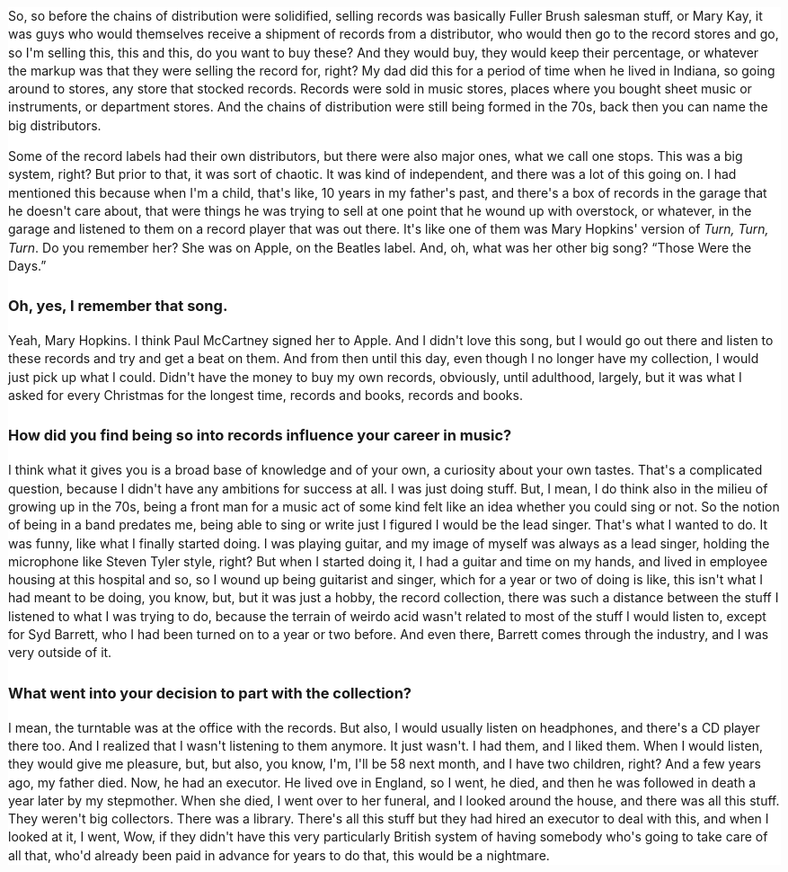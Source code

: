 So, so before the chains of distribution were solidified, selling records was basically Fuller Brush salesman stuff, or Mary Kay, it was guys who would themselves receive a shipment of records from a distributor, who would then go to the record stores and go, so I'm selling this, this and this, do you want to buy these? And they would buy, they would keep their percentage, or whatever the markup was that they were selling the record for, right? My dad did this for a period of time when he lived in Indiana, so going around to stores, any store that stocked records. Records were sold in music stores, places where you bought sheet music or instruments, or department stores. And the chains of distribution were still being formed in the 70s, back then you can name the big distributors.

Some of the record labels had their own distributors, but there were also major ones, what we call one stops. This was a big system, right? But prior to that, it was sort of chaotic. It was kind of independent, and there was a lot of this going on. I had mentioned this because when I'm a child, that's like, 10 years in my father's past, and there's a box of records in the garage that he doesn't care about, that were things he was trying to sell at one point that he wound up with overstock, or whatever, in the garage and listened to them on a record player that was out there. It's like one of them was Mary Hopkins' version of *Turn, Turn, Turn*. Do you remember her? She was on Apple, on the Beatles label. And, oh, what was her other big song? “Those Were the Days.”

### Oh, yes, I remember that song.

Yeah, Mary Hopkins. I think Paul McCartney signed her to Apple. And I didn't love this song, but I would go out there and listen to these records and try and get a beat on them. And from then until this day, even though I no longer have my collection, I would just pick up what I could. Didn't have the money to buy my own records, obviously, until adulthood, largely, but it was what I asked for every Christmas for the longest time, records and books, records and books.

### How did you find being so into records influence your career in music?

I think what it gives you is a broad base of knowledge and of your own, a curiosity about your own tastes. That's a complicated question, because I didn't have any ambitions for success at all. I was just doing stuff. But, I mean, I do think also in the milieu of growing up in the 70s, being a front man for a music act of some kind felt like an idea whether you could sing or not. So the notion of being in a band predates me, being able to sing or write just I figured I would be the lead singer. That's what I wanted to do. It was funny, like what I finally started doing. I was playing guitar, and my image of myself was always as a lead singer, holding the microphone like Steven Tyler style, right? But when I started doing it, I had a guitar and time on my hands, and lived in employee housing at this hospital and so, so I wound up being guitarist and singer, which for a year or two of doing is like, this isn't what I had meant to be doing, you know, but, but it was just a hobby, the record collection, there was such a distance between the stuff I listened to what I was trying to do, because the terrain of weirdo acid wasn't related to most of the stuff I would listen to, except for Syd Barrett, who I had been turned on to a year or two before. And even there, Barrett comes through the industry, and I was very outside of it.

### What went into your decision to part with the collection?

I mean, the turntable was at the office with the records. But also, I would usually listen on headphones, and there's a CD player there too. And I realized that I wasn't listening to them anymore. It just wasn't. I had them, and I liked them. When I would listen, they would give me pleasure, but, but also, you know, I'm, I'll be 58 next month, and I have two children, right? And a few years ago, my father died. Now, he had an executor. He lived ove in England, so I went, he died, and then he was followed in death a year later by my stepmother. When she died, I went over to her funeral, and I looked around the house, and there was all this stuff. They weren't big collectors. There was a library. There's all this stuff but they had hired an executor to deal with this, and when I looked at it, I went, Wow, if they didn't have this very particularly British system of having somebody who's going to take care of all that, who'd already been paid in advance for years to do that, this would be a nightmare.
